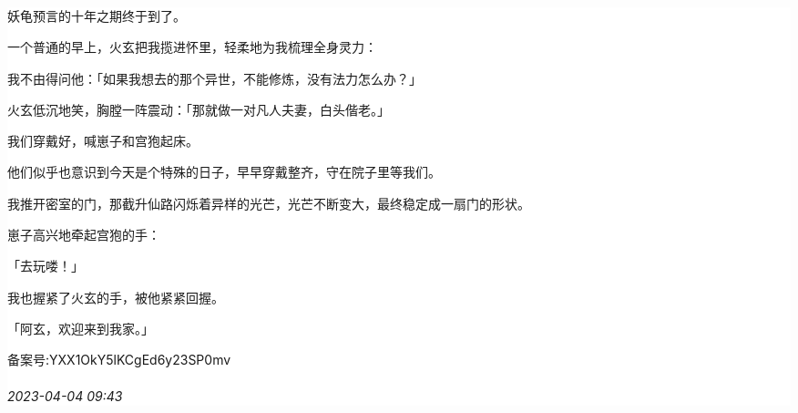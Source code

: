 妖龟预言的十年之期终于到了。


一个普通的早上，火玄把我揽进怀里，轻柔地为我梳理全身灵力：


我不由得问他：「如果我想去的那个异世，不能修炼，没有法力怎么办？」


火玄低沉地笑，胸膛一阵震动：「那就做一对凡人夫妻，白头偕老。」


我们穿戴好，喊崽子和宫狍起床。


他们似乎也意识到今天是个特殊的日子，早早穿戴整齐，守在院子里等我们。


我推开密室的门，那截升仙路闪烁着异样的光芒，光芒不断变大，最终稳定成一扇门的形状。


崽子高兴地牵起宫狍的手：


「去玩喽！」


我也握紧了火玄的手，被他紧紧回握。


「阿玄，欢迎来到我家。」


备案号:YXX1OkY5lKCgEd6y23SP0mv


###### 2023-04-04 09:43
